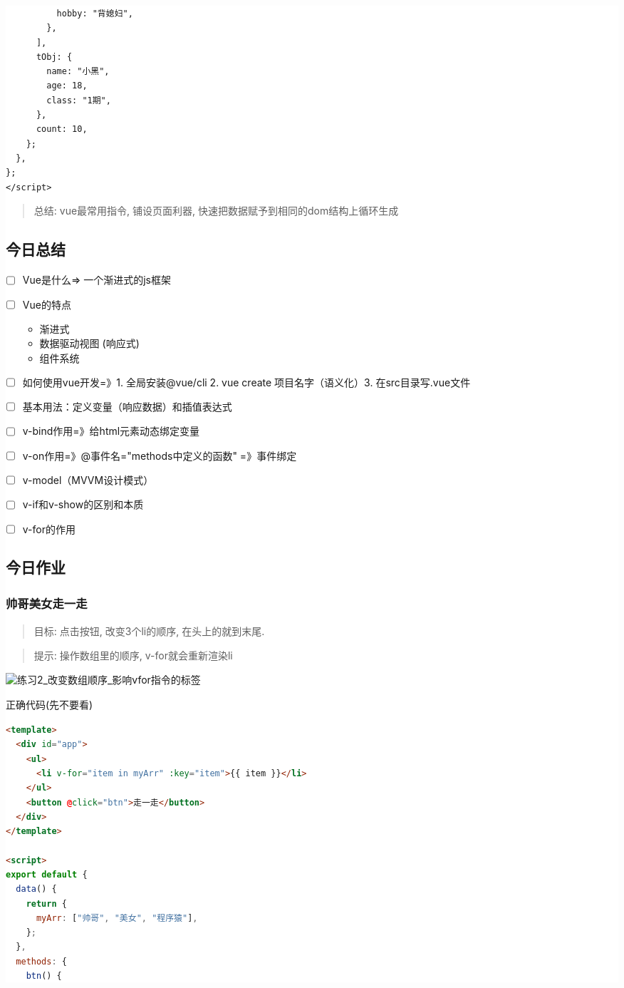 ```vue
          hobby: "背媳妇",
        },
      ],
      tObj: {
        name: "小黑",
        age: 18,
        class: "1期",
      },
      count: 10,
    };
  },
};
</script>
```

> 总结: vue最常用指令, 铺设页面利器, 快速把数据赋予到相同的dom结构上循环生成

## 今日总结

- [ ] Vue是什么=> 一个渐进式的js框架
- [ ] Vue的特点
  * 渐进式
  * 数据驱动视图 (响应式)
  * 组件系统
- [ ] 如何使用vue开发=》1. 全局安装@vue/cli  2. vue create 项目名字（语义化）3. 在src目录写.vue文件
- [ ] 基本用法：定义变量（响应数据）和插值表达式
- [ ] v-bind作用=》给html元素动态绑定变量
- [ ] v-on作用=》@事件名="methods中定义的函数" =》事件绑定
- [ ] v-model（MVVM设计模式）
- [ ] v-if和v-show的区别和本质
- [ ] v-for的作用



## 今日作业

### 帅哥美女走一走

> 目标: 点击按钮, 改变3个li的顺序, 在头上的就到末尾.

> 提示: 操作数组里的顺序, v-for就会重新渲染li

![练习2_改变数组顺序_影响vfor指令的标签](assets/2.8.1_练习_帅哥美女走一走.gif)

正确代码(先不要看)

```html
<template>
  <div id="app">
    <ul>
      <li v-for="item in myArr" :key="item">{{ item }}</li>
    </ul>
    <button @click="btn">走一走</button>
  </div>
</template>

<script>
export default {
  data() {
    return {
      myArr: ["帅哥", "美女", "程序猿"],
    };
  },
  methods: {
    btn() {
```